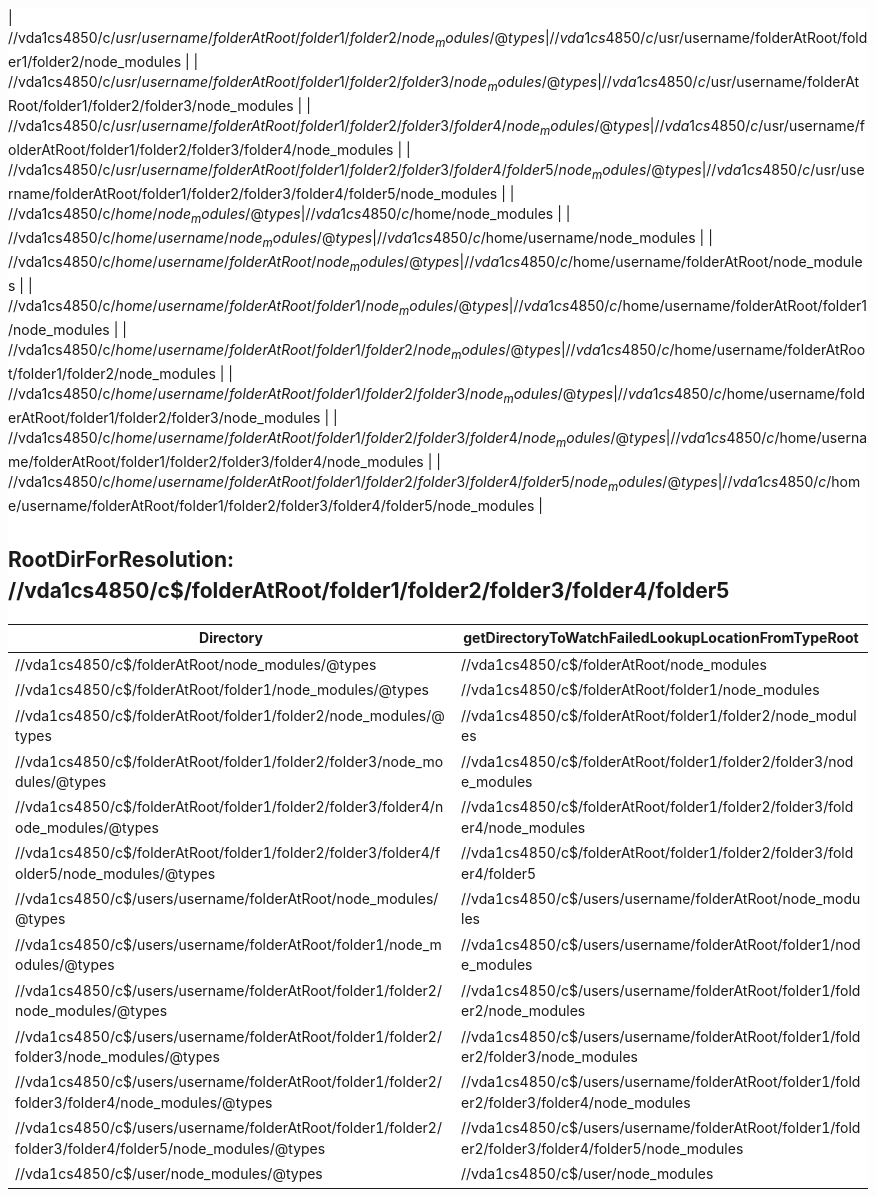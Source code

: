 | //vda1cs4850/c$/usr/username/folderAtRoot/folder1/folder2/node_modules/@types                           | //vda1cs4850/c$/usr/username/folderAtRoot/folder1/folder2/node_modules                                  |
| //vda1cs4850/c$/usr/username/folderAtRoot/folder1/folder2/folder3/node_modules/@types                   | //vda1cs4850/c$/usr/username/folderAtRoot/folder1/folder2/folder3/node_modules                          |
| //vda1cs4850/c$/usr/username/folderAtRoot/folder1/folder2/folder3/folder4/node_modules/@types           | //vda1cs4850/c$/usr/username/folderAtRoot/folder1/folder2/folder3/folder4/node_modules                  |
| //vda1cs4850/c$/usr/username/folderAtRoot/folder1/folder2/folder3/folder4/folder5/node_modules/@types   | //vda1cs4850/c$/usr/username/folderAtRoot/folder1/folder2/folder3/folder4/folder5/node_modules          |
| //vda1cs4850/c$/home/node_modules/@types                                                                | //vda1cs4850/c$/home/node_modules                                                                       |
| //vda1cs4850/c$/home/username/node_modules/@types                                                       | //vda1cs4850/c$/home/username/node_modules                                                              |
| //vda1cs4850/c$/home/username/folderAtRoot/node_modules/@types                                          | //vda1cs4850/c$/home/username/folderAtRoot/node_modules                                                 |
| //vda1cs4850/c$/home/username/folderAtRoot/folder1/node_modules/@types                                  | //vda1cs4850/c$/home/username/folderAtRoot/folder1/node_modules                                         |
| //vda1cs4850/c$/home/username/folderAtRoot/folder1/folder2/node_modules/@types                          | //vda1cs4850/c$/home/username/folderAtRoot/folder1/folder2/node_modules                                 |
| //vda1cs4850/c$/home/username/folderAtRoot/folder1/folder2/folder3/node_modules/@types                  | //vda1cs4850/c$/home/username/folderAtRoot/folder1/folder2/folder3/node_modules                         |
| //vda1cs4850/c$/home/username/folderAtRoot/folder1/folder2/folder3/folder4/node_modules/@types          | //vda1cs4850/c$/home/username/folderAtRoot/folder1/folder2/folder3/folder4/node_modules                 |
| //vda1cs4850/c$/home/username/folderAtRoot/folder1/folder2/folder3/folder4/folder5/node_modules/@types  | //vda1cs4850/c$/home/username/folderAtRoot/folder1/folder2/folder3/folder4/folder5/node_modules         |

## RootDirForResolution: //vda1cs4850/c$/folderAtRoot/folder1/folder2/folder3/folder4/folder5

| Directory                                                                                               | getDirectoryToWatchFailedLookupLocationFromTypeRoot                                                     |
| ------------------------------------------------------------------------------------------------------- | ------------------------------------------------------------------------------------------------------- |
| //vda1cs4850/c$/folderAtRoot/node_modules/@types                                                        | //vda1cs4850/c$/folderAtRoot/node_modules                                                               |
| //vda1cs4850/c$/folderAtRoot/folder1/node_modules/@types                                                | //vda1cs4850/c$/folderAtRoot/folder1/node_modules                                                       |
| //vda1cs4850/c$/folderAtRoot/folder1/folder2/node_modules/@types                                        | //vda1cs4850/c$/folderAtRoot/folder1/folder2/node_modules                                               |
| //vda1cs4850/c$/folderAtRoot/folder1/folder2/folder3/node_modules/@types                                | //vda1cs4850/c$/folderAtRoot/folder1/folder2/folder3/node_modules                                       |
| //vda1cs4850/c$/folderAtRoot/folder1/folder2/folder3/folder4/node_modules/@types                        | //vda1cs4850/c$/folderAtRoot/folder1/folder2/folder3/folder4/node_modules                               |
| //vda1cs4850/c$/folderAtRoot/folder1/folder2/folder3/folder4/folder5/node_modules/@types                | //vda1cs4850/c$/folderAtRoot/folder1/folder2/folder3/folder4/folder5                                    |
| //vda1cs4850/c$/users/username/folderAtRoot/node_modules/@types                                         | //vda1cs4850/c$/users/username/folderAtRoot/node_modules                                                |
| //vda1cs4850/c$/users/username/folderAtRoot/folder1/node_modules/@types                                 | //vda1cs4850/c$/users/username/folderAtRoot/folder1/node_modules                                        |
| //vda1cs4850/c$/users/username/folderAtRoot/folder1/folder2/node_modules/@types                         | //vda1cs4850/c$/users/username/folderAtRoot/folder1/folder2/node_modules                                |
| //vda1cs4850/c$/users/username/folderAtRoot/folder1/folder2/folder3/node_modules/@types                 | //vda1cs4850/c$/users/username/folderAtRoot/folder1/folder2/folder3/node_modules                        |
| //vda1cs4850/c$/users/username/folderAtRoot/folder1/folder2/folder3/folder4/node_modules/@types         | //vda1cs4850/c$/users/username/folderAtRoot/folder1/folder2/folder3/folder4/node_modules                |
| //vda1cs4850/c$/users/username/folderAtRoot/folder1/folder2/folder3/folder4/folder5/node_modules/@types | //vda1cs4850/c$/users/username/folderAtRoot/folder1/folder2/folder3/folder4/folder5/node_modules        |
| //vda1cs4850/c$/user/node_modules/@types                                                                | //vda1cs4850/c$/user/node_modules                                                                       |